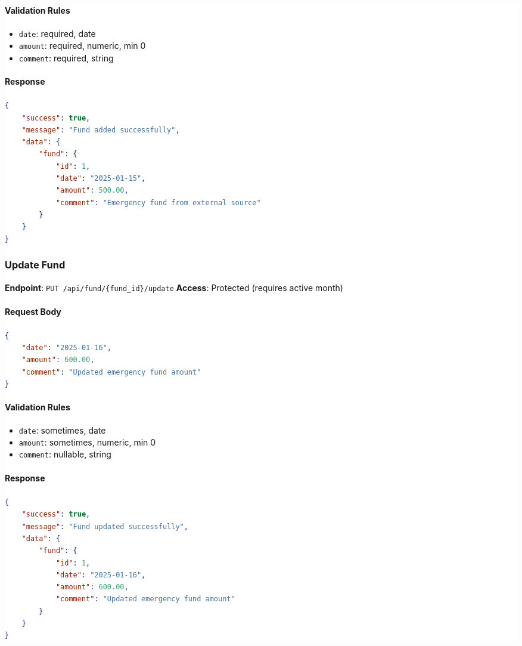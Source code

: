 #### Validation Rules
- `date`: required, date
- `amount`: required, numeric, min 0
- `comment`: required, string

#### Response
```json
{
    "success": true,
    "message": "Fund added successfully",
    "data": {
        "fund": {
            "id": 1,
            "date": "2025-01-15",
            "amount": 500.00,
            "comment": "Emergency fund from external source"
        }
    }
}
```

### Update Fund
**Endpoint**: `PUT /api/fund/{fund_id}/update`
**Access**: Protected (requires active month)

#### Request Body
```json
{
    "date": "2025-01-16",
    "amount": 600.00,
    "comment": "Updated emergency fund amount"
}
```

#### Validation Rules
- `date`: sometimes, date
- `amount`: sometimes, numeric, min 0
- `comment`: nullable, string

#### Response
```json
{
    "success": true,
    "message": "Fund updated successfully",
    "data": {
        "fund": {
            "id": 1,
            "date": "2025-01-16",
            "amount": 600.00,
            "comment": "Updated emergency fund amount"
        }
    }
}
```
